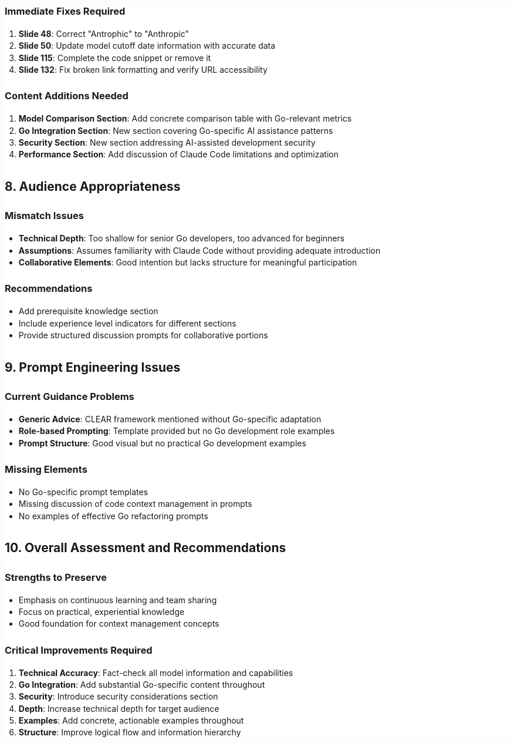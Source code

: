 ### Immediate Fixes Required

1. **Slide 48**: Correct "Antrophic" to "Anthropic"
2. **Slide 50**: Update model cutoff date information with accurate data
3. **Slide 115**: Complete the code snippet or remove it
4. **Slide 132**: Fix broken link formatting and verify URL accessibility

### Content Additions Needed

1. **Model Comparison Section**: Add concrete comparison table with Go-relevant metrics
2. **Go Integration Section**: New section covering Go-specific AI assistance patterns
3. **Security Section**: New section addressing AI-assisted development security
4. **Performance Section**: Add discussion of Claude Code limitations and optimization

## 8. Audience Appropriateness

### Mismatch Issues
- **Technical Depth**: Too shallow for senior Go developers, too advanced for beginners
- **Assumptions**: Assumes familiarity with Claude Code without providing adequate introduction
- **Collaborative Elements**: Good intention but lacks structure for meaningful participation

### Recommendations
- Add prerequisite knowledge section
- Include experience level indicators for different sections
- Provide structured discussion prompts for collaborative portions

## 9. Prompt Engineering Issues

### Current Guidance Problems
- **Generic Advice**: CLEAR framework mentioned without Go-specific adaptation
- **Role-based Prompting**: Template provided but no Go development role examples
- **Prompt Structure**: Good visual but no practical Go development examples

### Missing Elements
- No Go-specific prompt templates
- Missing discussion of code context management in prompts
- No examples of effective Go refactoring prompts

## 10. Overall Assessment and Recommendations

### Strengths to Preserve
- Emphasis on continuous learning and team sharing
- Focus on practical, experiential knowledge
- Good foundation for context management concepts

### Critical Improvements Required

1. **Technical Accuracy**: Fact-check all model information and capabilities
2. **Go Integration**: Add substantial Go-specific content throughout
3. **Security**: Introduce security considerations section
4. **Depth**: Increase technical depth for target audience
5. **Examples**: Add concrete, actionable examples throughout
6. **Structure**: Improve logical flow and information hierarchy
